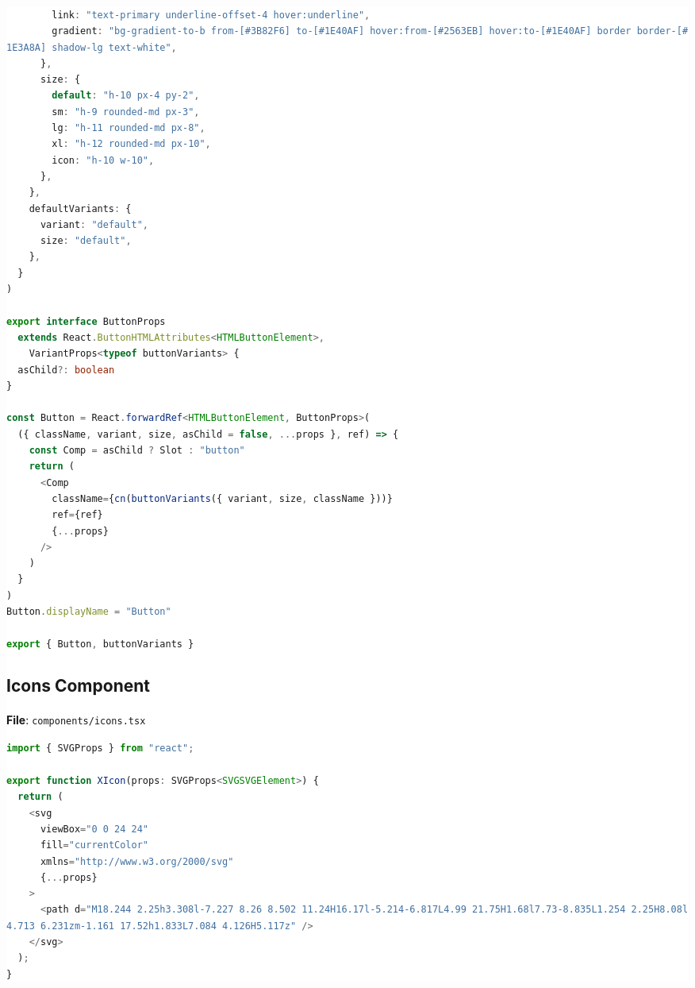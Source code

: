 ```typescript
        link: "text-primary underline-offset-4 hover:underline",
        gradient: "bg-gradient-to-b from-[#3B82F6] to-[#1E40AF] hover:from-[#2563EB] hover:to-[#1E40AF] border border-[#1E3A8A] shadow-lg text-white",
      },
      size: {
        default: "h-10 px-4 py-2",
        sm: "h-9 rounded-md px-3",
        lg: "h-11 rounded-md px-8",
        xl: "h-12 rounded-md px-10",
        icon: "h-10 w-10",
      },
    },
    defaultVariants: {
      variant: "default",
      size: "default",
    },
  }
)

export interface ButtonProps
  extends React.ButtonHTMLAttributes<HTMLButtonElement>,
    VariantProps<typeof buttonVariants> {
  asChild?: boolean
}

const Button = React.forwardRef<HTMLButtonElement, ButtonProps>(
  ({ className, variant, size, asChild = false, ...props }, ref) => {
    const Comp = asChild ? Slot : "button"
    return (
      <Comp
        className={cn(buttonVariants({ variant, size, className }))}
        ref={ref}
        {...props}
      />
    )
  }
)
Button.displayName = "Button"

export { Button, buttonVariants }
```

## Icons Component

**File**: `components/icons.tsx`

```typescript
import { SVGProps } from "react";

export function XIcon(props: SVGProps<SVGSVGElement>) {
  return (
    <svg
      viewBox="0 0 24 24"
      fill="currentColor"
      xmlns="http://www.w3.org/2000/svg"
      {...props}
    >
      <path d="M18.244 2.25h3.308l-7.227 8.26 8.502 11.24H16.17l-5.214-6.817L4.99 21.75H1.68l7.73-8.835L1.254 2.25H8.08l4.713 6.231zm-1.161 17.52h1.833L7.084 4.126H5.117z" />
    </svg>
  );
}

```